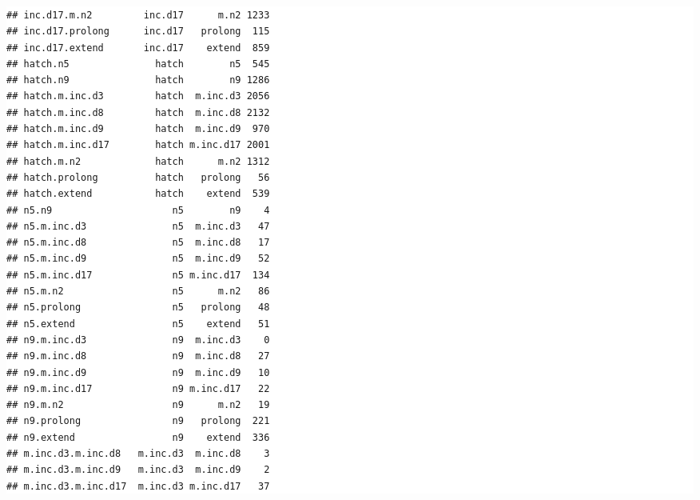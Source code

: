     ## inc.d17.m.n2         inc.d17      m.n2 1233
    ## inc.d17.prolong      inc.d17   prolong  115
    ## inc.d17.extend       inc.d17    extend  859
    ## hatch.n5               hatch        n5  545
    ## hatch.n9               hatch        n9 1286
    ## hatch.m.inc.d3         hatch  m.inc.d3 2056
    ## hatch.m.inc.d8         hatch  m.inc.d8 2132
    ## hatch.m.inc.d9         hatch  m.inc.d9  970
    ## hatch.m.inc.d17        hatch m.inc.d17 2001
    ## hatch.m.n2             hatch      m.n2 1312
    ## hatch.prolong          hatch   prolong   56
    ## hatch.extend           hatch    extend  539
    ## n5.n9                     n5        n9    4
    ## n5.m.inc.d3               n5  m.inc.d3   47
    ## n5.m.inc.d8               n5  m.inc.d8   17
    ## n5.m.inc.d9               n5  m.inc.d9   52
    ## n5.m.inc.d17              n5 m.inc.d17  134
    ## n5.m.n2                   n5      m.n2   86
    ## n5.prolong                n5   prolong   48
    ## n5.extend                 n5    extend   51
    ## n9.m.inc.d3               n9  m.inc.d3    0
    ## n9.m.inc.d8               n9  m.inc.d8   27
    ## n9.m.inc.d9               n9  m.inc.d9   10
    ## n9.m.inc.d17              n9 m.inc.d17   22
    ## n9.m.n2                   n9      m.n2   19
    ## n9.prolong                n9   prolong  221
    ## n9.extend                 n9    extend  336
    ## m.inc.d3.m.inc.d8   m.inc.d3  m.inc.d8    3
    ## m.inc.d3.m.inc.d9   m.inc.d3  m.inc.d9    2
    ## m.inc.d3.m.inc.d17  m.inc.d3 m.inc.d17   37